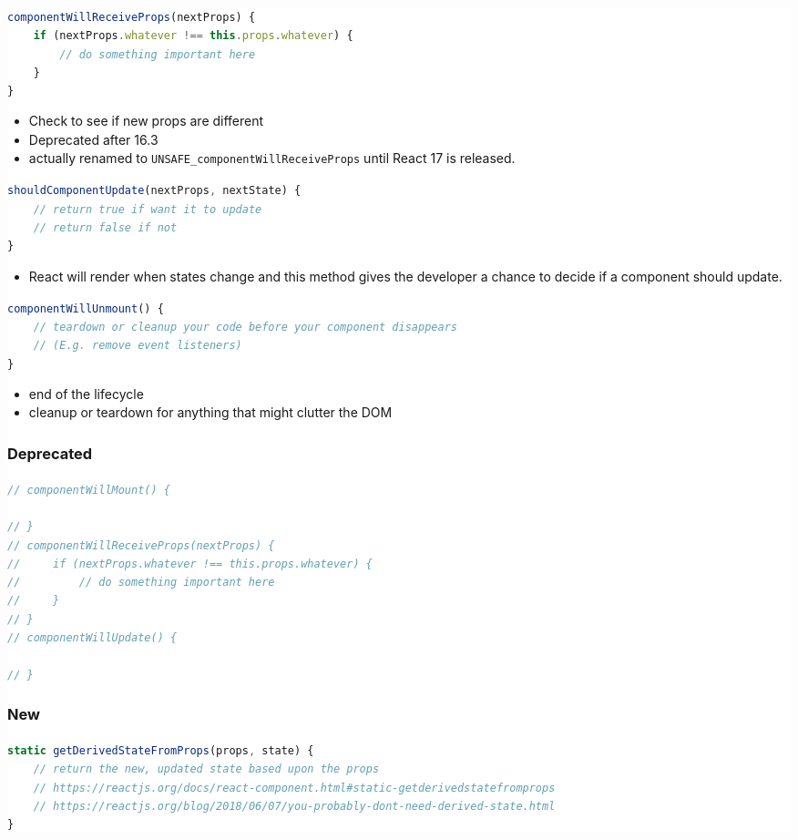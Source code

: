 ```javascript
componentWillReceiveProps(nextProps) {
    if (nextProps.whatever !== this.props.whatever) {
		// do something important here
	}
}
```

- Check to see if new props are different
- Deprecated after 16.3
- actually renamed to `UNSAFE_componentWillReceiveProps` until React 17 is released.

```javascript
shouldComponentUpdate(nextProps, nextState) {
    // return true if want it to update
    // return false if not
}
```

- React will render when states change and this method gives the developer a chance to decide if a component should update.

```javascript
componentWillUnmount() {
    // teardown or cleanup your code before your component disappears
    // (E.g. remove event listeners)
}
```

- end of the lifecycle
- cleanup or teardown for anything that might clutter the DOM

### Deprecated

```javascript
// componentWillMount() {

// }
// componentWillReceiveProps(nextProps) {
//     if (nextProps.whatever !== this.props.whatever) {
//         // do something important here
//     }
// }
// componentWillUpdate() {

// }
```

### New

```javascript
static getDerivedStateFromProps(props, state) {
    // return the new, updated state based upon the props
	// https://reactjs.org/docs/react-component.html#static-getderivedstatefromprops
    // https://reactjs.org/blog/2018/06/07/you-probably-dont-need-derived-state.html
}
```
